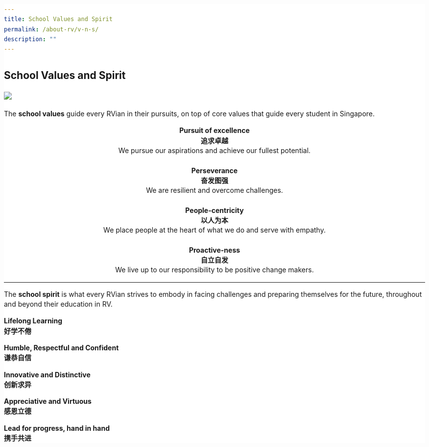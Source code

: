 ```yaml
---
title: School Values and Spirit
permalink: /about-rv/v-n-s/
description: ""
---
```

## School Values and Spirit

<img src="/images/school building.jpg" style="width:85%">

The **school values** guide every RVian in their pursuits, on top of core values that guide every student in Singapore.

<p align=center> <b>Pursuit of excellence<br>
	追求卓越</b><br>
We pursue our aspirations and achieve our fullest potential.<br><br> <b>Perseverance<br>
	奋发图强</b><br>
We are resilient and overcome challenges.<br><br>
<b>People-centricity<br>
	以人为本</b><br>
We place people at the heart of what we do and serve with empathy.<br><br>
<b>Proactive-ness<br>
	自立自发</b><br>
We live up to our responsibility to be positive change makers. </p>

---

The **school spirit** is what every RVian strives to embody in facing challenges and preparing themselves for the future, throughout and beyond their education in RV.

**Lifelong Learning**<br>
**好学不倦**

**Humble, Respectful and Confident**<br>
**谦恭自信**

**Innovative and Distinctive**<br>
**创新求异**

**Appreciative and Virtuous**<br>
**感恩立德**

**Lead for progress, hand in hand**<br>
**携手共进**
